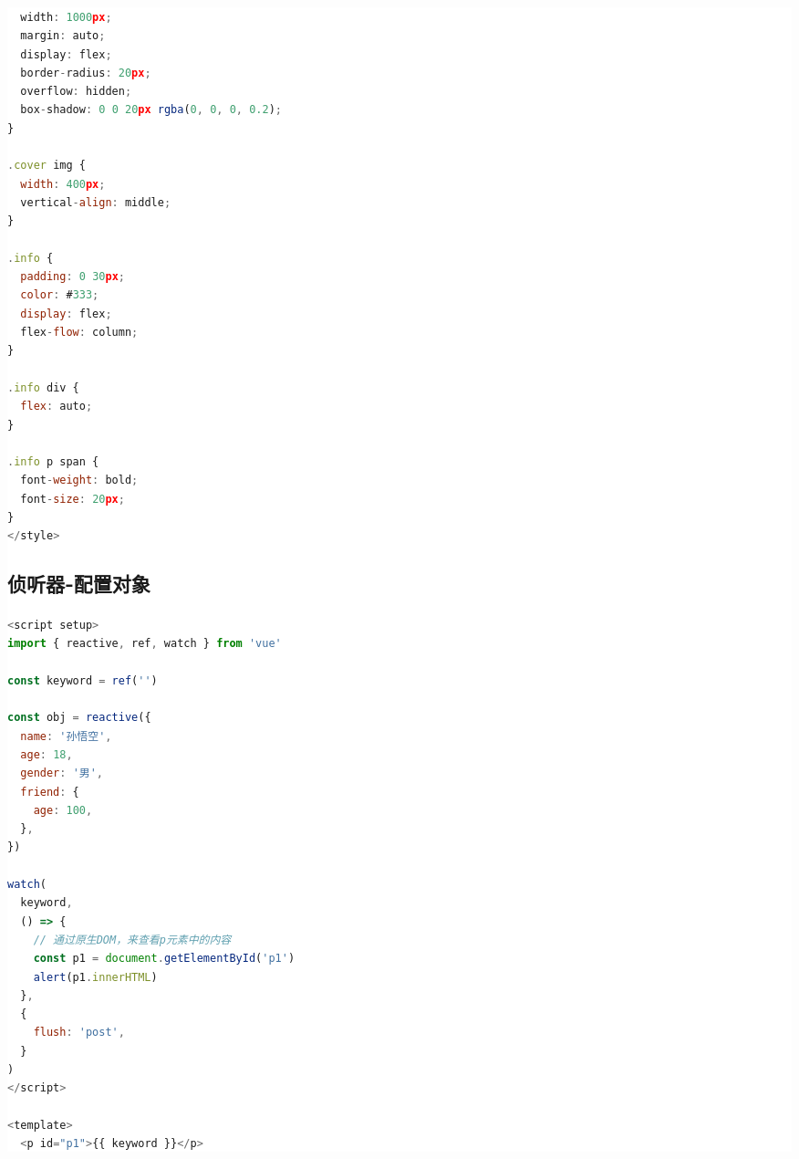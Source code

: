 ```js
  width: 1000px;
  margin: auto;
  display: flex;
  border-radius: 20px;
  overflow: hidden;
  box-shadow: 0 0 20px rgba(0, 0, 0, 0.2);
}

.cover img {
  width: 400px;
  vertical-align: middle;
}

.info {
  padding: 0 30px;
  color: #333;
  display: flex;
  flex-flow: column;
}

.info div {
  flex: auto;
}

.info p span {
  font-weight: bold;
  font-size: 20px;
}
</style>
```

## 侦听器-配置对象

```js
<script setup>
import { reactive, ref, watch } from 'vue'

const keyword = ref('')

const obj = reactive({
  name: '孙悟空',
  age: 18,
  gender: '男',
  friend: {
    age: 100,
  },
})

watch(
  keyword,
  () => {
    // 通过原生DOM，来查看p元素中的内容
    const p1 = document.getElementById('p1')
    alert(p1.innerHTML)
  },
  {
    flush: 'post',
  }
)
</script>

<template>
  <p id="p1">{{ keyword }}</p>
```